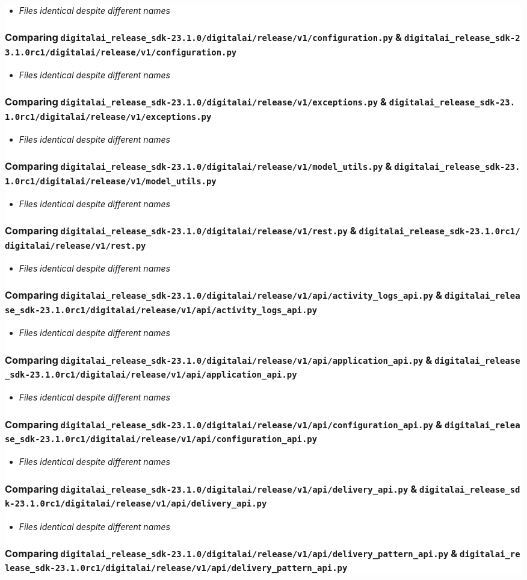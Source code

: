  * *Files identical despite different names*

### Comparing `digitalai_release_sdk-23.1.0/digitalai/release/v1/configuration.py` & `digitalai_release_sdk-23.1.0rc1/digitalai/release/v1/configuration.py`

 * *Files identical despite different names*

### Comparing `digitalai_release_sdk-23.1.0/digitalai/release/v1/exceptions.py` & `digitalai_release_sdk-23.1.0rc1/digitalai/release/v1/exceptions.py`

 * *Files identical despite different names*

### Comparing `digitalai_release_sdk-23.1.0/digitalai/release/v1/model_utils.py` & `digitalai_release_sdk-23.1.0rc1/digitalai/release/v1/model_utils.py`

 * *Files identical despite different names*

### Comparing `digitalai_release_sdk-23.1.0/digitalai/release/v1/rest.py` & `digitalai_release_sdk-23.1.0rc1/digitalai/release/v1/rest.py`

 * *Files identical despite different names*

### Comparing `digitalai_release_sdk-23.1.0/digitalai/release/v1/api/activity_logs_api.py` & `digitalai_release_sdk-23.1.0rc1/digitalai/release/v1/api/activity_logs_api.py`

 * *Files identical despite different names*

### Comparing `digitalai_release_sdk-23.1.0/digitalai/release/v1/api/application_api.py` & `digitalai_release_sdk-23.1.0rc1/digitalai/release/v1/api/application_api.py`

 * *Files identical despite different names*

### Comparing `digitalai_release_sdk-23.1.0/digitalai/release/v1/api/configuration_api.py` & `digitalai_release_sdk-23.1.0rc1/digitalai/release/v1/api/configuration_api.py`

 * *Files identical despite different names*

### Comparing `digitalai_release_sdk-23.1.0/digitalai/release/v1/api/delivery_api.py` & `digitalai_release_sdk-23.1.0rc1/digitalai/release/v1/api/delivery_api.py`

 * *Files identical despite different names*

### Comparing `digitalai_release_sdk-23.1.0/digitalai/release/v1/api/delivery_pattern_api.py` & `digitalai_release_sdk-23.1.0rc1/digitalai/release/v1/api/delivery_pattern_api.py`
